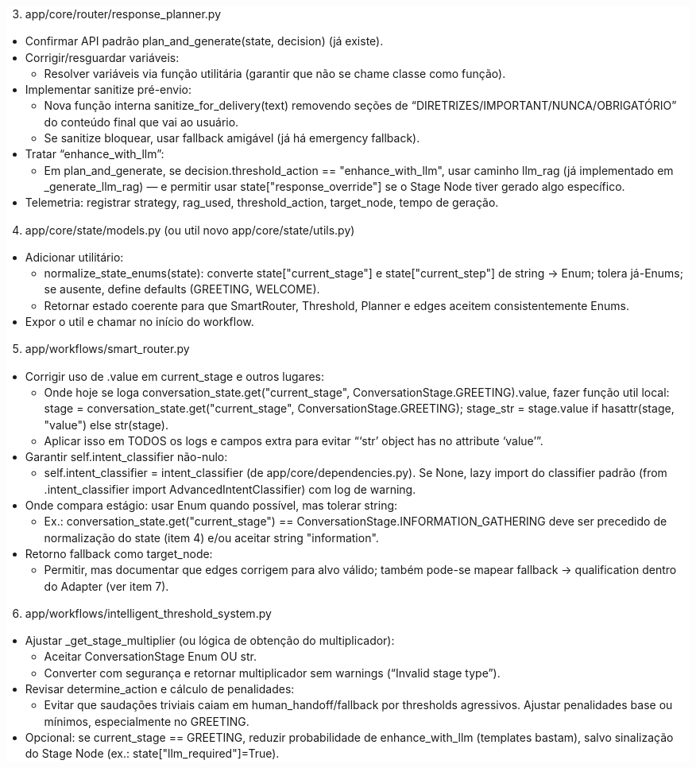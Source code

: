 3) app/core/router/response_planner.py

- Confirmar API padrão plan_and_generate(state, decision) (já existe).
- Corrigir/resguardar variáveis:
    - Resolver variáveis via função utilitária (garantir que não se chame classe como função).
- Implementar sanitize pré-envio:
    - Nova função interna sanitize_for_delivery(text) removendo seções de “DIRETRIZES/IMPORTANT/NUNCA/OBRIGATÓRIO” do
conteúdo final que vai ao usuário.
    - Se sanitize bloquear, usar fallback amigável (já há emergency fallback).
- Tratar “enhance_with_llm”:
    - Em plan_and_generate, se decision.threshold_action == "enhance_with_llm", usar caminho llm_rag (já implementado
em _generate_llm_rag) — e permitir usar state["response_override"] se o Stage Node tiver gerado algo específico.
- Telemetria: registrar strategy, rag_used, threshold_action, target_node, tempo de geração.

4) app/core/state/models.py (ou util novo app/core/state/utils.py)

- Adicionar utilitário:
    - normalize_state_enums(state): converte state["current_stage"] e state["current_step"] de string → Enum; tolera
já-Enums; se ausente, define defaults (GREETING, WELCOME).
    - Retornar estado coerente para que SmartRouter, Threshold, Planner e edges aceitem consistentemente Enums.
- Expor o util e chamar no início do workflow.

5) app/workflows/smart_router.py

- Corrigir uso de .value em current_stage e outros lugares:
    - Onde hoje se loga conversation_state.get("current_stage", ConversationStage.GREETING).value, fazer função
util local: stage = conversation_state.get("current_stage", ConversationStage.GREETING); stage_str = stage.value if
hasattr(stage, "value") else str(stage).
    - Aplicar isso em TODOS os logs e campos extra para evitar “‘str’ object has no attribute ‘value’”.
- Garantir self.intent_classifier não-nulo:
    - self.intent_classifier = intent_classifier (de app/core/dependencies.py). Se None, lazy import do classifier
padrão (from .intent_classifier import AdvancedIntentClassifier) com log de warning.
- Onde compara estágio: usar Enum quando possível, mas tolerar string:
    - Ex.: conversation_state.get("current_stage") == ConversationStage.INFORMATION_GATHERING deve ser precedido de
normalização do state (item 4) e/ou aceitar string "information".
- Retorno fallback como target_node:
    - Permitir, mas documentar que edges corrigem para alvo válido; também pode-se mapear fallback → qualification
dentro do Adapter (ver item 7).

6) app/workflows/intelligent_threshold_system.py

- Ajustar _get_stage_multiplier (ou lógica de obtenção do multiplicador):
    - Aceitar ConversationStage Enum OU str.
    - Converter com segurança e retornar multiplicador sem warnings (“Invalid stage type”).
- Revisar determine_action e cálculo de penalidades:
    - Evitar que saudações triviais caiam em human_handoff/fallback por thresholds agressivos. Ajustar penalidades base
ou mínimos, especialmente no GREETING.
- Opcional: se current_stage == GREETING, reduzir probabilidade de enhance_with_llm (templates bastam), salvo
sinalização do Stage Node (ex.: state["llm_required"]=True).
